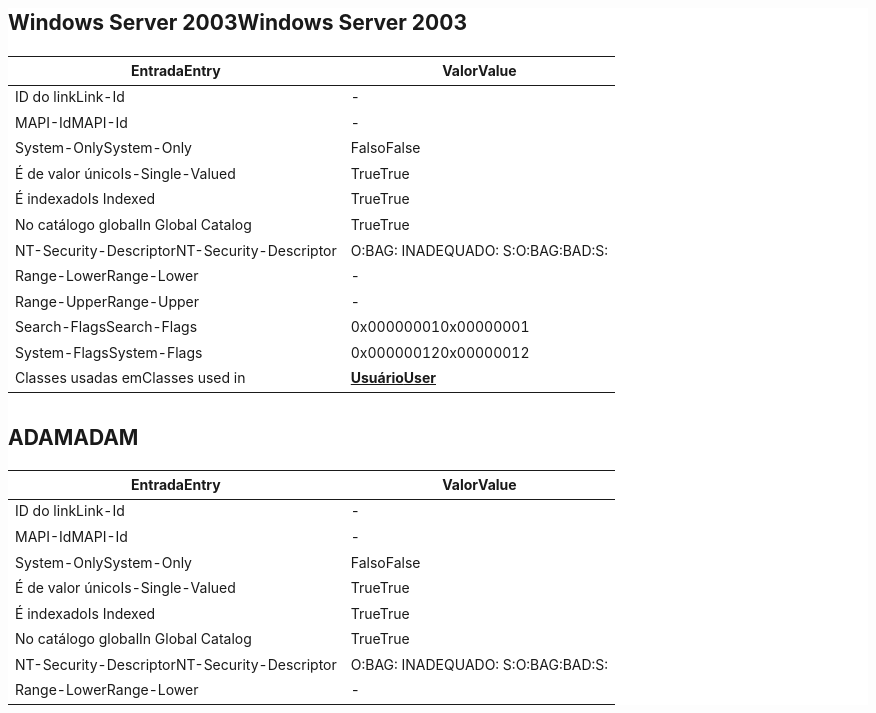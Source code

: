 

## <a name="windows-server-2003"></a><span data-ttu-id="72e2d-159">Windows Server 2003</span><span class="sxs-lookup"><span data-stu-id="72e2d-159">Windows Server 2003</span></span>



| <span data-ttu-id="72e2d-160">Entrada</span><span class="sxs-lookup"><span data-stu-id="72e2d-160">Entry</span></span> | <span data-ttu-id="72e2d-161">Valor</span><span class="sxs-lookup"><span data-stu-id="72e2d-161">Value</span></span> |
|------------------------|-----------------------------------|
| <span data-ttu-id="72e2d-162">ID do link</span><span class="sxs-lookup"><span data-stu-id="72e2d-162">Link-Id</span></span>                | \-                                |
| <span data-ttu-id="72e2d-163">MAPI-Id</span><span class="sxs-lookup"><span data-stu-id="72e2d-163">MAPI-Id</span></span>                | \-                                |
| <span data-ttu-id="72e2d-164">System-Only</span><span class="sxs-lookup"><span data-stu-id="72e2d-164">System-Only</span></span>            | <span data-ttu-id="72e2d-165">Falso</span><span class="sxs-lookup"><span data-stu-id="72e2d-165">False</span></span>                             |
| <span data-ttu-id="72e2d-166">É de valor único</span><span class="sxs-lookup"><span data-stu-id="72e2d-166">Is-Single-Valued</span></span>       | <span data-ttu-id="72e2d-167">True</span><span class="sxs-lookup"><span data-stu-id="72e2d-167">True</span></span>                              |
| <span data-ttu-id="72e2d-168">É indexado</span><span class="sxs-lookup"><span data-stu-id="72e2d-168">Is Indexed</span></span>             | <span data-ttu-id="72e2d-169">True</span><span class="sxs-lookup"><span data-stu-id="72e2d-169">True</span></span>                              |
| <span data-ttu-id="72e2d-170">No catálogo global</span><span class="sxs-lookup"><span data-stu-id="72e2d-170">In Global Catalog</span></span>      | <span data-ttu-id="72e2d-171">True</span><span class="sxs-lookup"><span data-stu-id="72e2d-171">True</span></span>                              |
| <span data-ttu-id="72e2d-172">NT-Security-Descriptor</span><span class="sxs-lookup"><span data-stu-id="72e2d-172">NT-Security-Descriptor</span></span> | <span data-ttu-id="72e2d-173">O:BAG: INADEQUADO: S:</span><span class="sxs-lookup"><span data-stu-id="72e2d-173">O:BAG:BAD:S:</span></span>                      |
| <span data-ttu-id="72e2d-174">Range-Lower</span><span class="sxs-lookup"><span data-stu-id="72e2d-174">Range-Lower</span></span>            | \-                                |
| <span data-ttu-id="72e2d-175">Range-Upper</span><span class="sxs-lookup"><span data-stu-id="72e2d-175">Range-Upper</span></span>            | \-                                |
| <span data-ttu-id="72e2d-176">Search-Flags</span><span class="sxs-lookup"><span data-stu-id="72e2d-176">Search-Flags</span></span>           | <span data-ttu-id="72e2d-177">0x00000001</span><span class="sxs-lookup"><span data-stu-id="72e2d-177">0x00000001</span></span>                        |
| <span data-ttu-id="72e2d-178">System-Flags</span><span class="sxs-lookup"><span data-stu-id="72e2d-178">System-Flags</span></span>           | <span data-ttu-id="72e2d-179">0x00000012</span><span class="sxs-lookup"><span data-stu-id="72e2d-179">0x00000012</span></span>                        |
| <span data-ttu-id="72e2d-180">Classes usadas em</span><span class="sxs-lookup"><span data-stu-id="72e2d-180">Classes used in</span></span>        | [<span data-ttu-id="72e2d-181">**Usuário**</span><span class="sxs-lookup"><span data-stu-id="72e2d-181">**User**</span></span>](c-user.md)<br/> |



## <a name="adam"></a><span data-ttu-id="72e2d-182">ADAM</span><span class="sxs-lookup"><span data-stu-id="72e2d-182">ADAM</span></span>



| <span data-ttu-id="72e2d-183">Entrada</span><span class="sxs-lookup"><span data-stu-id="72e2d-183">Entry</span></span> | <span data-ttu-id="72e2d-184">Valor</span><span class="sxs-lookup"><span data-stu-id="72e2d-184">Value</span></span> |
|------------------------|--------------|
| <span data-ttu-id="72e2d-185">ID do link</span><span class="sxs-lookup"><span data-stu-id="72e2d-185">Link-Id</span></span>                | \-           |
| <span data-ttu-id="72e2d-186">MAPI-Id</span><span class="sxs-lookup"><span data-stu-id="72e2d-186">MAPI-Id</span></span>                | \-           |
| <span data-ttu-id="72e2d-187">System-Only</span><span class="sxs-lookup"><span data-stu-id="72e2d-187">System-Only</span></span>            | <span data-ttu-id="72e2d-188">Falso</span><span class="sxs-lookup"><span data-stu-id="72e2d-188">False</span></span>        |
| <span data-ttu-id="72e2d-189">É de valor único</span><span class="sxs-lookup"><span data-stu-id="72e2d-189">Is-Single-Valued</span></span>       | <span data-ttu-id="72e2d-190">True</span><span class="sxs-lookup"><span data-stu-id="72e2d-190">True</span></span>         |
| <span data-ttu-id="72e2d-191">É indexado</span><span class="sxs-lookup"><span data-stu-id="72e2d-191">Is Indexed</span></span>             | <span data-ttu-id="72e2d-192">True</span><span class="sxs-lookup"><span data-stu-id="72e2d-192">True</span></span>         |
| <span data-ttu-id="72e2d-193">No catálogo global</span><span class="sxs-lookup"><span data-stu-id="72e2d-193">In Global Catalog</span></span>      | <span data-ttu-id="72e2d-194">True</span><span class="sxs-lookup"><span data-stu-id="72e2d-194">True</span></span>         |
| <span data-ttu-id="72e2d-195">NT-Security-Descriptor</span><span class="sxs-lookup"><span data-stu-id="72e2d-195">NT-Security-Descriptor</span></span> | <span data-ttu-id="72e2d-196">O:BAG: INADEQUADO: S:</span><span class="sxs-lookup"><span data-stu-id="72e2d-196">O:BAG:BAD:S:</span></span> |
| <span data-ttu-id="72e2d-197">Range-Lower</span><span class="sxs-lookup"><span data-stu-id="72e2d-197">Range-Lower</span></span>            | \-           |
